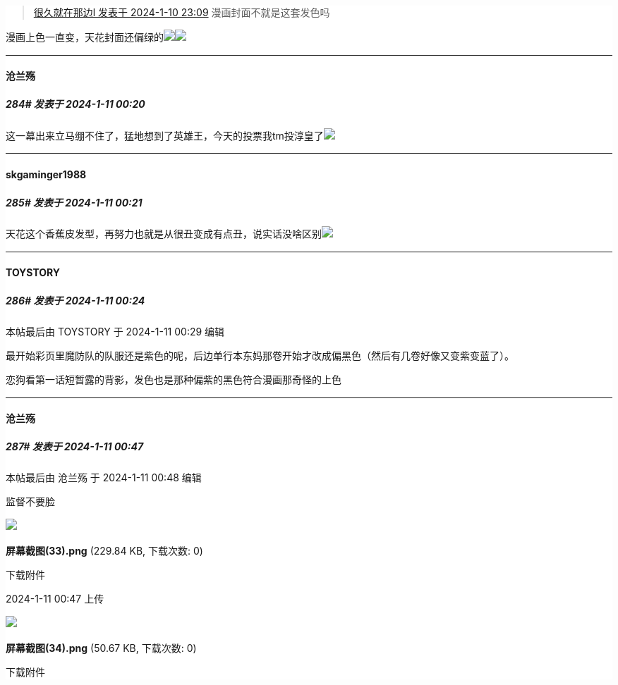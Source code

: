 <blockquote><a href="httphttps://bbs.saraba1st.com/2b/forum.php?mod=redirect&amp;goto=findpost&amp;pid=63608792&amp;ptid=2038209" target="_blank">很久就在那边l 发表于 2024-1-10 23:09</a>
漫画封面不就是这套发色吗</blockquote>
漫画上色一直变，天花封面还偏绿的<img src="https://static.saraba1st.com/image/smiley/face2017/068.png" referrerpolicy="no-referrer"><img src="https://p.sda1.dev/15/e03d27aefea700e327de5c85b3a28f18/daee3e763912b31b578b66e6c318367ad8b4e184.jpg" referrerpolicy="no-referrer">


*****

####  沧兰殇  
##### 284#       发表于 2024-1-11 00:20

这一幕出来立马绷不住了，猛地想到了英雄王，今天的投票我tm投淳皇了<img src="https://p.sda1.dev/15/d4980d9a0e8472703d32807e9bdbaebc/CMP_20240111001918743.jpg" referrerpolicy="no-referrer">

*****

####  skgaminger1988  
##### 285#       发表于 2024-1-11 00:21

天花这个香蕉皮发型，再努力也就是从很丑变成有点丑，说实话没啥区别<img src="https://static.saraba1st.com/image/smiley/face2017/067.png" referrerpolicy="no-referrer">


*****

####  TOYSTORY  
##### 286#       发表于 2024-1-11 00:24

 本帖最后由 TOYSTORY 于 2024-1-11 00:29 编辑 

最开始彩页里魔防队的队服还是紫色的呢，后边单行本东妈那卷开始才改成偏黑色（然后有几卷好像又变紫变蓝了）。

恋狗看第一话短暂露的背影，发色也是那种偏紫的黑色符合漫画那奇怪的上色


*****

####  沧兰殇  
##### 287#       发表于 2024-1-11 00:47

 本帖最后由 沧兰殇 于 2024-1-11 00:48 编辑 

监督不要脸

<img src="https://img.saraba1st.com/forum/202401/11/004731sxjxaux2u6gxk5af.png" referrerpolicy="no-referrer">

<strong>屏幕截图(33).png</strong> (229.84 KB, 下载次数: 0)

下载附件

2024-1-11 00:47 上传

<img src="https://img.saraba1st.com/forum/202401/11/004731twvk94g44vv44k9z.png" referrerpolicy="no-referrer">

<strong>屏幕截图(34).png</strong> (50.67 KB, 下载次数: 0)

下载附件
